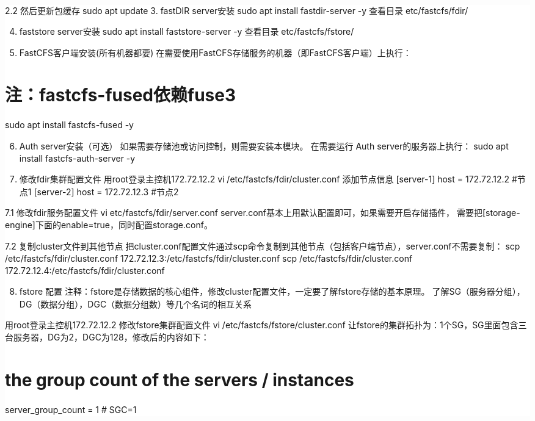 2.2 然后更新包缓存
sudo apt update
3. fastDIR server安装
sudo apt install fastdir-server -y
查看目录 etc/fastcfs/fdir/

4. faststore server安装
sudo apt install faststore-server -y
查看目录 etc/fastcfs/fstore/

5. FastCFS客户端安装(所有机器都要)
在需要使用FastCFS存储服务的机器（即FastCFS客户端）上执行：
# 注：fastcfs-fused依赖fuse3
sudo apt install fastcfs-fused -y

6. Auth server安装（可选）
如果需要存储池或访问控制，则需要安装本模块。
在需要运行 Auth server的服务器上执行：
sudo apt install fastcfs-auth-server -y


7. 修改fdir集群配置文件
用root登录主控机172.72.12.2
vi /etc/fastcfs/fdir/cluster.conf
添加节点信息
[server-1]
host = 172.72.12.2 #节点1
[server-2]
host = 172.72.12.3 #节点2

7.1 修改fdir服务配置文件
vi etc/fastcfs/fdir/server.conf
server.conf基本上用默认配置即可，如果需要开启存储插件，
需要把[storage-engine]下面的enable=true，同时配置storage.conf。

7.2 复制cluster文件到其他节点
把cluster.conf配置文件通过scp命令复制到其他节点（包括客户端节点），server.conf不需要复制：
scp /etc/fastcfs/fdir/cluster.conf 172.72.12.3:/etc/fastcfs/fdir/cluster.conf
scp /etc/fastcfs/fdir/cluster.conf 172.72.12.4:/etc/fastcfs/fdir/cluster.conf


8. fstore 配置
注释：fstore是存储数据的核心组件，修改cluster配置文件，一定要了解fstore存储的基本原理。
了解SG（服务器分组），DG（数据分组），DGC（数据分组数）等几个名词的相互关系

用root登录主控机172.72.12.2
修改fstore集群配置文件
vi /etc/fastcfs/fstore/cluster.conf 
让fstore的集群拓扑为：1个SG，SG里面包含三台服务器，DG为2，DGC为128，修改后的内容如下：

# the group count of the servers / instances
server_group_count = 1 # SGC=1
